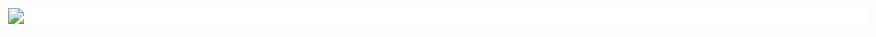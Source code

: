 <img width="100%" src="https://github.com/sophiagu/a-diary/assets/14866379/2b6bbcc7-6f04-4747-a430-7bd02d652f58">